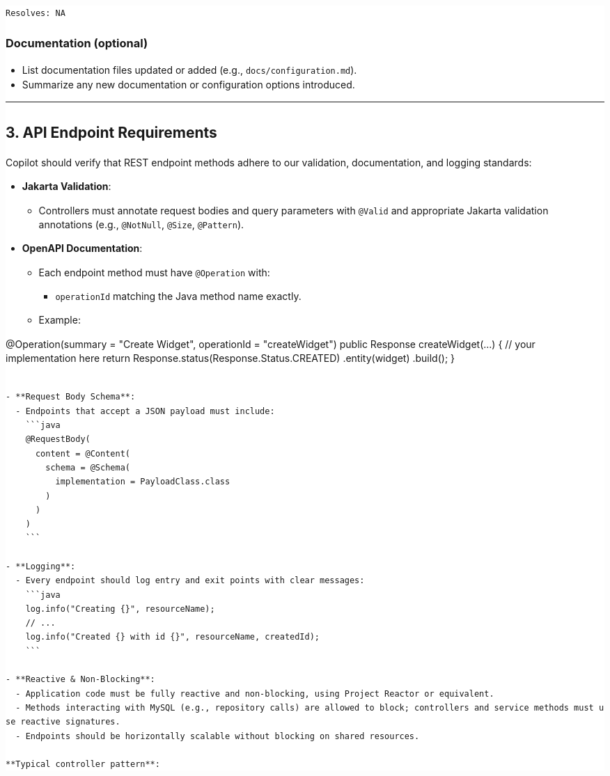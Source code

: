   ```
  Resolves: NA
  ```

### Documentation (optional)

* List documentation files updated or added (e.g., `docs/configuration.md`).
* Summarize any new documentation or configuration options introduced.

---

## 3. API Endpoint Requirements

Copilot should verify that REST endpoint methods adhere to our validation, documentation, and logging standards:

* **Jakarta Validation**:

  * Controllers must annotate request bodies and query parameters with `@Valid` and appropriate Jakarta validation annotations (e.g., `@NotNull`, `@Size`, `@Pattern`).

* **OpenAPI Documentation**:

  * Each endpoint method must have `@Operation` with:

    * `operationId` matching the Java method name exactly.
  * Example:

    ```java
    ```

@Operation(summary = "Create Widget", operationId = "createWidget")
public Response createWidget(...) {
// your implementation here
return Response.status(Response.Status.CREATED)
.entity(widget)
.build();
}

````

- **Request Body Schema**:
  - Endpoints that accept a JSON payload must include:
    ```java
    @RequestBody(
      content = @Content(
        schema = @Schema(
          implementation = PayloadClass.class
        )
      )
    )
    ```

- **Logging**:
  - Every endpoint should log entry and exit points with clear messages:
    ```java
    log.info("Creating {}", resourceName);
    // ...
    log.info("Created {} with id {}", resourceName, createdId);
    ```

- **Reactive & Non-Blocking**:
  - Application code must be fully reactive and non-blocking, using Project Reactor or equivalent.
  - Methods interacting with MySQL (e.g., repository calls) are allowed to block; controllers and service methods must use reactive signatures.
  - Endpoints should be horizontally scalable without blocking on shared resources.

**Typical controller pattern**:
````